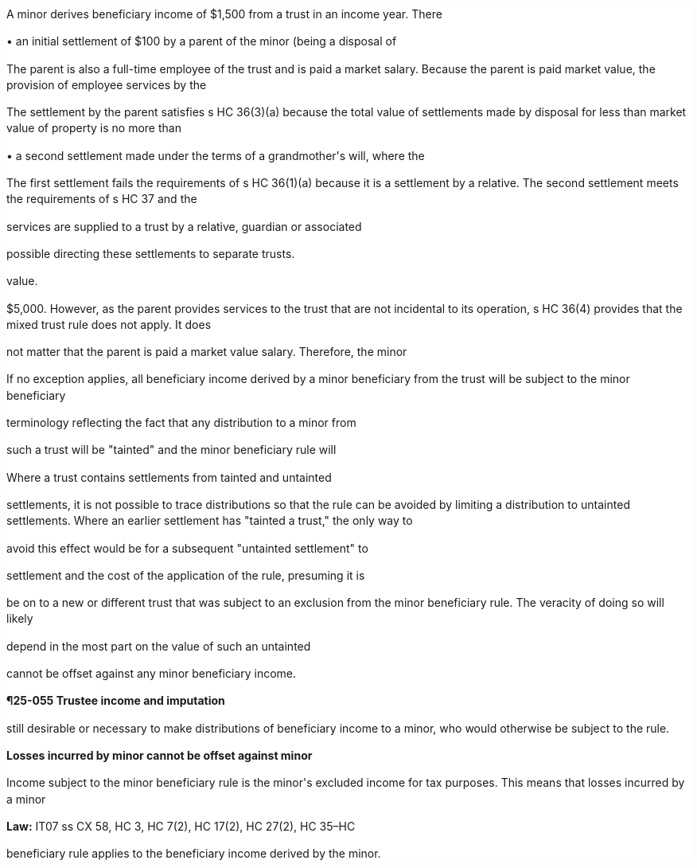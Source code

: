 A minor derives beneficiary income of $1,500 from a trust in an income year. There

• an initial settlement of $100 by a parent of the minor (being a disposal of

The parent is also a full-time employee of the trust and is paid a market salary. Because the parent is paid market value, the provision of employee services by the

The settlement by the parent satisfies s HC 36(3)(a) because the total value of settlements made by disposal for less than market value of property is no more than

• a second settlement made under the terms of a grandmother's will, where the

The first settlement fails the requirements of s HC 36(1)(a) because it is a settlement by a relative. The second settlement meets the requirements of s HC 37 and the

services are supplied to a trust by a relative, guardian or associated

possible directing these settlements to separate trusts.

value.

$5,000. However, as the parent provides services to the trust that are not incidental to its operation, s HC 36(4) provides that the mixed trust rule does not apply. It does

not matter that the parent is paid a market value salary. Therefore, the minor

If no exception applies, all beneficiary income derived by a minor beneficiary from the trust will be subject to the minor beneficiary

terminology reflecting the fact that any distribution to a minor from

such a trust will be "tainted" and the minor beneficiary rule will

Where a trust contains settlements from tainted and untainted

settlements, it is not possible to trace distributions so that the rule can be avoided by limiting a distribution to untainted settlements. Where an earlier settlement has "tainted a trust," the only way to

avoid this effect would be for a subsequent "untainted settlement" to

settlement and the cost of the application of the rule, presuming it is

be on to a new or different trust that was subject to an exclusion from the minor beneficiary rule. The veracity of doing so will likely

depend in the most part on the value of such an untainted

cannot be offset against any minor beneficiary income.

**¶25-055 Trustee income and imputation**

still desirable or necessary to make distributions of beneficiary income to a minor, who would otherwise be subject to the rule.

**Losses incurred by minor cannot be offset against minor**

Income subject to the minor beneficiary rule is the minor's excluded income for tax purposes. This means that losses incurred by a minor

**Law:** IT07 ss CX 58, HC 3, HC 7(2), HC 17(2), HC 27(2), HC 35–HC

beneficiary rule applies to the beneficiary income derived by the minor.
